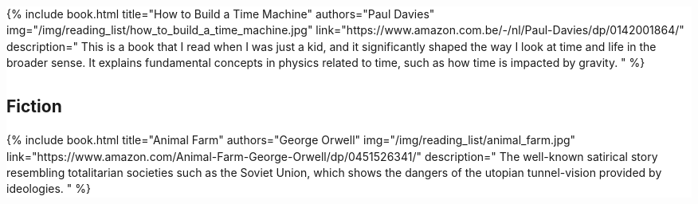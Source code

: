 <div class="books">
  {% include book.html
     title="How to Build a Time Machine"
     authors="Paul Davies"
	 img="/img/reading_list/how_to_build_a_time_machine.jpg"
     link="https://www.amazon.com.be/-/nl/Paul-Davies/dp/0142001864/"
     description="
	   This is a book that I read when I was just a kid, and it significantly shaped the way I look at time and life in the broader sense.
	   It explains fundamental concepts in physics related to time, such as how time is impacted by gravity.
	 "
  %}
</div>

## Fiction

<div class="books">
  {% include book.html
     title="Animal Farm"
     authors="George Orwell"
	 img="/img/reading_list/animal_farm.jpg"
     link="https://www.amazon.com/Animal-Farm-George-Orwell/dp/0451526341/"
     description="
	   The well-known satirical story resembling totalitarian societies such as the Soviet Union,
	   which shows the dangers of the utopian tunnel-vision provided by ideologies.
	 "
  %}
</div>